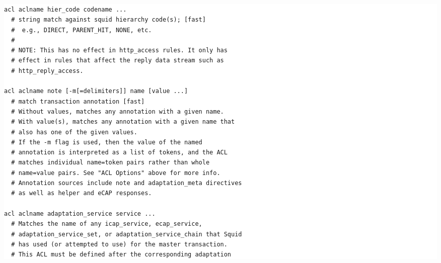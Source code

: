 	acl aclname hier_code codename ...
	  # string match against squid hierarchy code(s); [fast]
	  #  e.g., DIRECT, PARENT_HIT, NONE, etc.
	  #
	  # NOTE: This has no effect in http_access rules. It only has
	  # effect in rules that affect the reply data stream such as
	  # http_reply_access.

	acl aclname note [-m[=delimiters]] name [value ...]
	  # match transaction annotation [fast]
	  # Without values, matches any annotation with a given name.
	  # With value(s), matches any annotation with a given name that
	  # also has one of the given values.
	  # If the -m flag is used, then the value of the named
	  # annotation is interpreted as a list of tokens, and the ACL
	  # matches individual name=token pairs rather than whole
	  # name=value pairs. See "ACL Options" above for more info.
	  # Annotation sources include note and adaptation_meta directives
	  # as well as helper and eCAP responses.

	acl aclname adaptation_service service ...
	  # Matches the name of any icap_service, ecap_service,
	  # adaptation_service_set, or adaptation_service_chain that Squid
	  # has used (or attempted to use) for the master transaction.
	  # This ACL must be defined after the corresponding adaptation